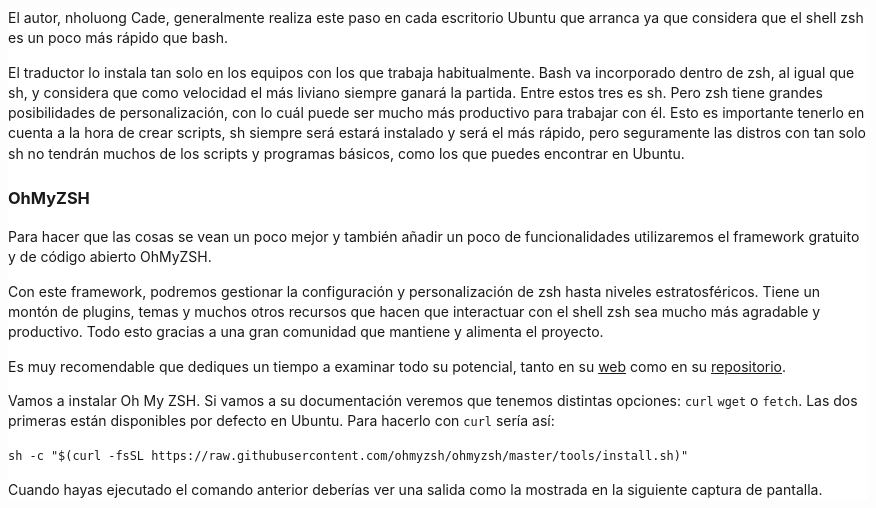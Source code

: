 El autor, nholuong Cade, generalmente realiza este paso en cada escritorio Ubuntu que arranca ya que considera que el shell zsh es un poco más rápido que bash.

El traductor lo instala tan solo en los equipos con los que trabaja habitualmente. Bash va incorporado dentro de zsh, al igual que sh, y considera que como velocidad el más liviano siempre ganará la partida. Entre estos tres es sh. Pero zsh tiene grandes posibilidades de personalización, con lo cuál puede ser mucho más productivo para trabajar con él. Esto es importante tenerlo en cuenta a la hora de crear scripts, sh siempre será estará instalado y será el más rápido, pero seguramente las distros con tan solo sh no tendrán muchos de los scripts y programas básicos, como los que puedes encontrar en Ubuntu.

### OhMyZSH

Para hacer que las cosas se vean un poco mejor y también añadir un poco de funcionalidades utilizaremos el framework gratuito y de código abierto
OhMyZSH. 

Con este framework, podremos gestionar la configuración y personalización de zsh hasta niveles estratosféricos. Tiene un montón de plugins, temas y muchos otros recursos que hacen que interactuar con el shell zsh sea mucho más agradable y productivo. Todo esto gracias a una gran comunidad que mantiene y alimenta el proyecto.

Es muy recomendable que dediques un tiempo a examinar todo su potencial, tanto en su [web](https://ohmyz.sh/) como en su [repositorio](https://github.com/ohmyzsh/ohmyzsh/).

Vamos a instalar Oh My ZSH. Si vamos a su documentación veremos que tenemos distintas opciones: `curl` `wget` o `fetch`. Las dos primeras están disponibles por defecto en Ubuntu. Para hacerlo con `curl` sería así:

```shell
sh -c "$(curl -fsSL https://raw.githubusercontent.com/ohmyzsh/ohmyzsh/master/tools/install.sh)"
```

Cuando hayas ejecutado el comando anterior deberías ver una salida como la mostrada en la siguiente captura de pantalla.
